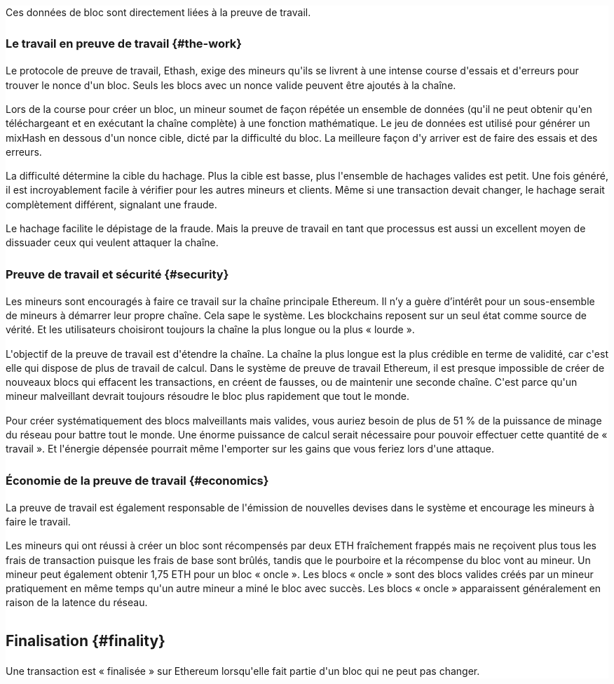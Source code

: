 Ces données de bloc sont directement liées à la preuve de travail.

### Le travail en preuve de travail {#the-work}

Le protocole de preuve de travail, Ethash, exige des mineurs qu'ils se livrent à une intense course d'essais et d'erreurs pour trouver le nonce d'un bloc. Seuls les blocs avec un nonce valide peuvent être ajoutés à la chaîne.

Lors de la course pour créer un bloc, un mineur soumet de façon répétée un ensemble de données (qu'il ne peut obtenir qu'en téléchargeant et en exécutant la chaîne complète) à une fonction mathématique. Le jeu de données est utilisé pour générer un mixHash en dessous d'un nonce cible, dicté par la difficulté du bloc. La meilleure façon d'y arriver est de faire des essais et des erreurs.

La difficulté détermine la cible du hachage. Plus la cible est basse, plus l'ensemble de hachages valides est petit. Une fois généré, il est incroyablement facile à vérifier pour les autres mineurs et clients. Même si une transaction devait changer, le hachage serait complètement différent, signalant une fraude.

Le hachage facilite le dépistage de la fraude. Mais la preuve de travail en tant que processus est aussi un excellent moyen de dissuader ceux qui veulent attaquer la chaîne.

### Preuve de travail et sécurité {#security}

Les mineurs sont encouragés à faire ce travail sur la chaîne principale Ethereum. Il n’y a guère d’intérêt pour un sous-ensemble de mineurs à démarrer leur propre chaîne. Cela sape le système. Les blockchains reposent sur un seul état comme source de vérité. Et les utilisateurs choisiront toujours la chaîne la plus longue ou la plus « lourde ».

L'objectif de la preuve de travail est d'étendre la chaîne. La chaîne la plus longue est la plus crédible en terme de validité, car c'est elle qui dispose de plus de travail de calcul. Dans le système de preuve de travail Ethereum, il est presque impossible de créer de nouveaux blocs qui effacent les transactions, en créent de fausses, ou de maintenir une seconde chaîne. C'est parce qu'un mineur malveillant devrait toujours résoudre le bloc plus rapidement que tout le monde.

Pour créer systématiquement des blocs malveillants mais valides, vous auriez besoin de plus de 51 % de la puissance de minage du réseau pour battre tout le monde. Une énorme puissance de calcul serait nécessaire pour pouvoir effectuer cette quantité de « travail ». Et l'énergie dépensée pourrait même l'emporter sur les gains que vous feriez lors d'une attaque.

### Économie de la preuve de travail {#economics}

La preuve de travail est également responsable de l'émission de nouvelles devises dans le système et encourage les mineurs à faire le travail.

Les mineurs qui ont réussi à créer un bloc sont récompensés par deux ETH fraîchement frappés mais ne reçoivent plus tous les frais de transaction puisque les frais de base sont brûlés, tandis que le pourboire et la récompense du bloc vont au mineur. Un mineur peut également obtenir 1,75 ETH pour un bloc « oncle ». Les blocs « oncle » sont des blocs valides créés par un mineur pratiquement en même temps qu'un autre mineur a miné le bloc avec succès. Les blocs « oncle » apparaissent généralement en raison de la latence du réseau.

## Finalisation {#finality}

Une transaction est « finalisée » sur Ethereum lorsqu'elle fait partie d'un bloc qui ne peut pas changer.
